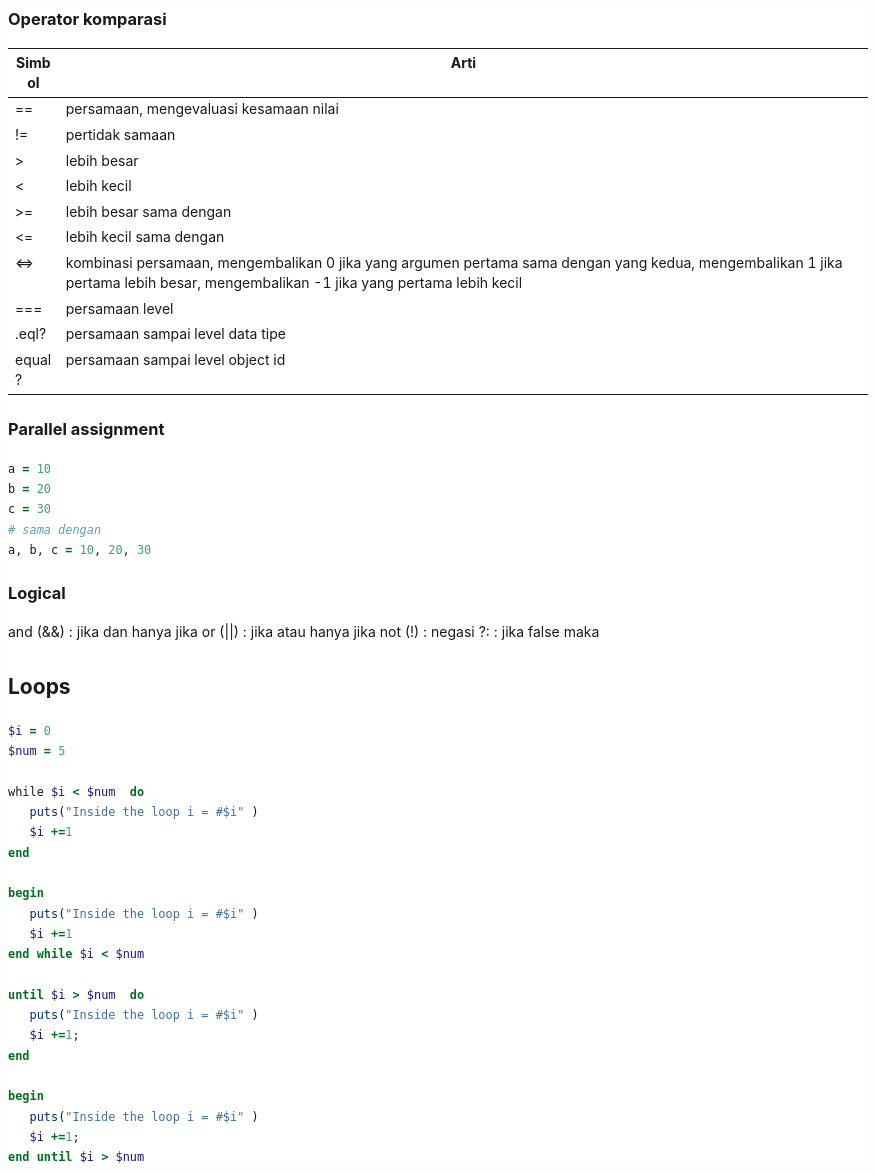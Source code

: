 ### Operator komparasi
| Simbol | Arti |
|---|---|
|==  | persamaan, mengevaluasi kesamaan nilai|
|!=  | pertidak samaan|
|>   | lebih besar|
|<   | lebih kecil|
|>=  | lebih besar sama dengan|
|<=  | lebih kecil sama dengan|
|<=> | kombinasi persamaan, mengembalikan 0 jika yang argumen pertama sama dengan yang kedua, mengembalikan 1 jika pertama lebih besar, mengembalikan -1 jika yang pertama lebih kecil |
|===     | persamaan level|
|.eql?   | persamaan sampai level data tipe|
|equal?  | persamaan sampai level object id|

### Parallel assignment

```rb
a = 10
b = 20
c = 30
# sama dengan
a, b, c = 10, 20, 30
```

### Logical

and (&&)  : jika dan hanya jika
or (||)   : jika atau hanya jika
not (!)   : negasi
?:        : jika false maka

## Loops

```rb
$i = 0
$num = 5

while $i < $num  do
   puts("Inside the loop i = #$i" )
   $i +=1
end

begin
   puts("Inside the loop i = #$i" )
   $i +=1
end while $i < $num

until $i > $num  do
   puts("Inside the loop i = #$i" )
   $i +=1;
end

begin
   puts("Inside the loop i = #$i" )
   $i +=1;
end until $i > $num

```